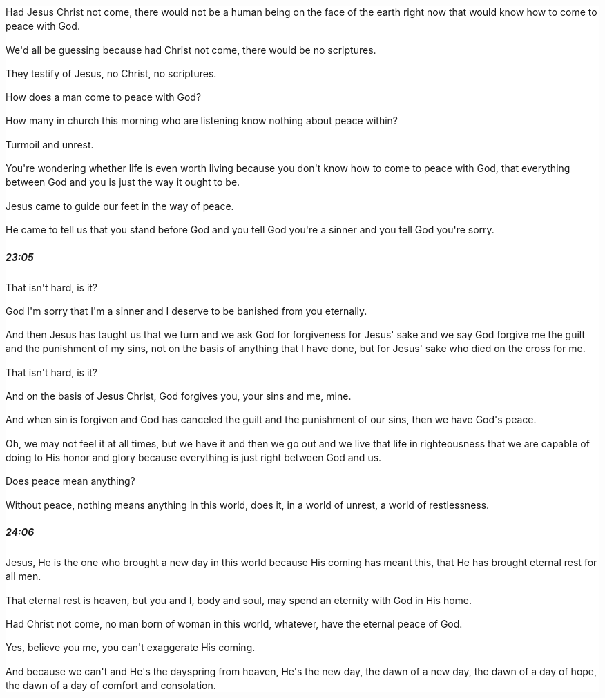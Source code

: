 Had Jesus Christ not come, there would not be a human being on the face of the earth right now that would know how to come to peace with God.

We'd all be guessing because had Christ not come, there would be no scriptures.

They testify of Jesus, no Christ, no scriptures.

How does a man come to peace with God?

How many in church this morning who are listening know nothing about peace within?

Turmoil and unrest.

You're wondering whether life is even worth living because you don't know how to come to peace with God, that everything between God and you is just the way it ought to be.

Jesus came to guide our feet in the way of peace.

He came to tell us that you stand before God and you tell God you're a sinner and you tell God you're sorry.

##### 23:05

That isn't hard, is it?

God I'm sorry that I'm a sinner and I deserve to be banished from you eternally.

And then Jesus has taught us that we turn and we ask God for forgiveness for Jesus' sake and we say God forgive me the guilt and the punishment of my sins, not on the basis of anything that I have done, but for Jesus' sake who died on the cross for me.

That isn't hard, is it?

And on the basis of Jesus Christ, God forgives you, your sins and me, mine.

And when sin is forgiven and God has canceled the guilt and the punishment of our sins, then we have God's peace.

Oh, we may not feel it at all times, but we have it and then we go out and we live that life in righteousness that we are capable of doing to His honor and glory because everything is just right between God and us.

Does peace mean anything?

Without peace, nothing means anything in this world, does it, in a world of unrest, a world of restlessness.

##### 24:06

Jesus, He is the one who brought a new day in this world because His coming has meant this, that He has brought eternal rest for all men.

That eternal rest is heaven, but you and I, body and soul, may spend an eternity with God in His home.

Had Christ not come, no man born of woman in this world, whatever, have the eternal peace of God.

Yes, believe you me, you can't exaggerate His coming.

And because we can't and He's the dayspring from heaven, He's the new day, the dawn of a new day, the dawn of a day of hope, the dawn of a day of comfort and consolation.
